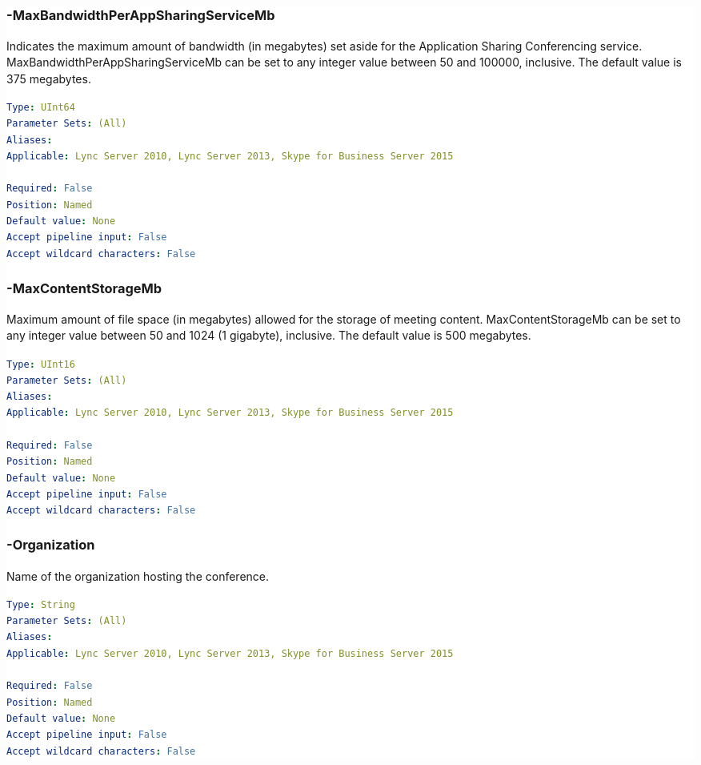 ### -MaxBandwidthPerAppSharingServiceMb
Indicates the maximum amount of bandwidth (in megabytes) set aside for the Application Sharing Conferencing service.
MaxBandwidthPerAppSharingServiceMb can be set to any integer value between 50 and 100000, inclusive.
The default value is 375 megabytes.

```yaml
Type: UInt64
Parameter Sets: (All)
Aliases: 
Applicable: Lync Server 2010, Lync Server 2013, Skype for Business Server 2015

Required: False
Position: Named
Default value: None
Accept pipeline input: False
Accept wildcard characters: False
```

### -MaxContentStorageMb
Maximum amount of file space (in megabytes) allowed for the storage of meeting content.
MaxContentStorageMb can be set to any integer value between 50 and 1024 (1 gigabyte), inclusive.
The default value is 500 megabytes.

```yaml
Type: UInt16
Parameter Sets: (All)
Aliases: 
Applicable: Lync Server 2010, Lync Server 2013, Skype for Business Server 2015

Required: False
Position: Named
Default value: None
Accept pipeline input: False
Accept wildcard characters: False
```

### -Organization
Name of the organization hosting the conference.

```yaml
Type: String
Parameter Sets: (All)
Aliases: 
Applicable: Lync Server 2010, Lync Server 2013, Skype for Business Server 2015

Required: False
Position: Named
Default value: None
Accept pipeline input: False
Accept wildcard characters: False
```
